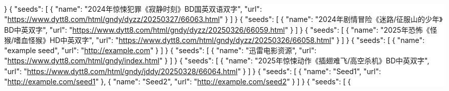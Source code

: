 }
{
  "seeds": [
    {
      "name": "2024年惊悚犯罪《寂静时刻》BD国英双语双字",
      "url": "https://www.dytt8.com/html/gndy/dyzz/20250327/66063.html"
    }
  ]
}
{
    "seeds": [
        {
            "name": "2024年剧情冒险《迷路/征服山的少年》BD中英双字",
            "url": "https://www.dytt8.com/html/gndy/dyzz/20250326/66059.html"
        }
    ]
}
{
    "seeds": [
        {
            "name": "2025年恐怖《怪猴/嗜血怪猴》HD中英双字",
            "url": "https://www.dytt8.com/html/gndy/dyzz/20250326/66058.html"
        }
    ]
}
{
  "seeds": [
    {
      "name": "example seed",
      "url": "http://example.com"
    }
  ]
}
{
  "seeds": [
    {
      "name": "迅雷电影资源",
      "url": "https://www.dytt8.com/html/gndy/index.html"
    }
  ]
}
{
    "seeds": [
        {
            "name": "2025年惊悚动作《插翅难飞/高空杀机》BD中英双字",
            "url": "https://www.dytt8.com/html/gndy/jddy/20250328/66064.html"
        }
    ]
}
{
  "seeds": [
    {
      "name": "Seed1",
      "url": "http://example.com/seed1"
    },
    {
      "name": "Seed2",
      "url": "http://example.com/seed2"
    }
  ]
}
{
  "seeds": [
    {